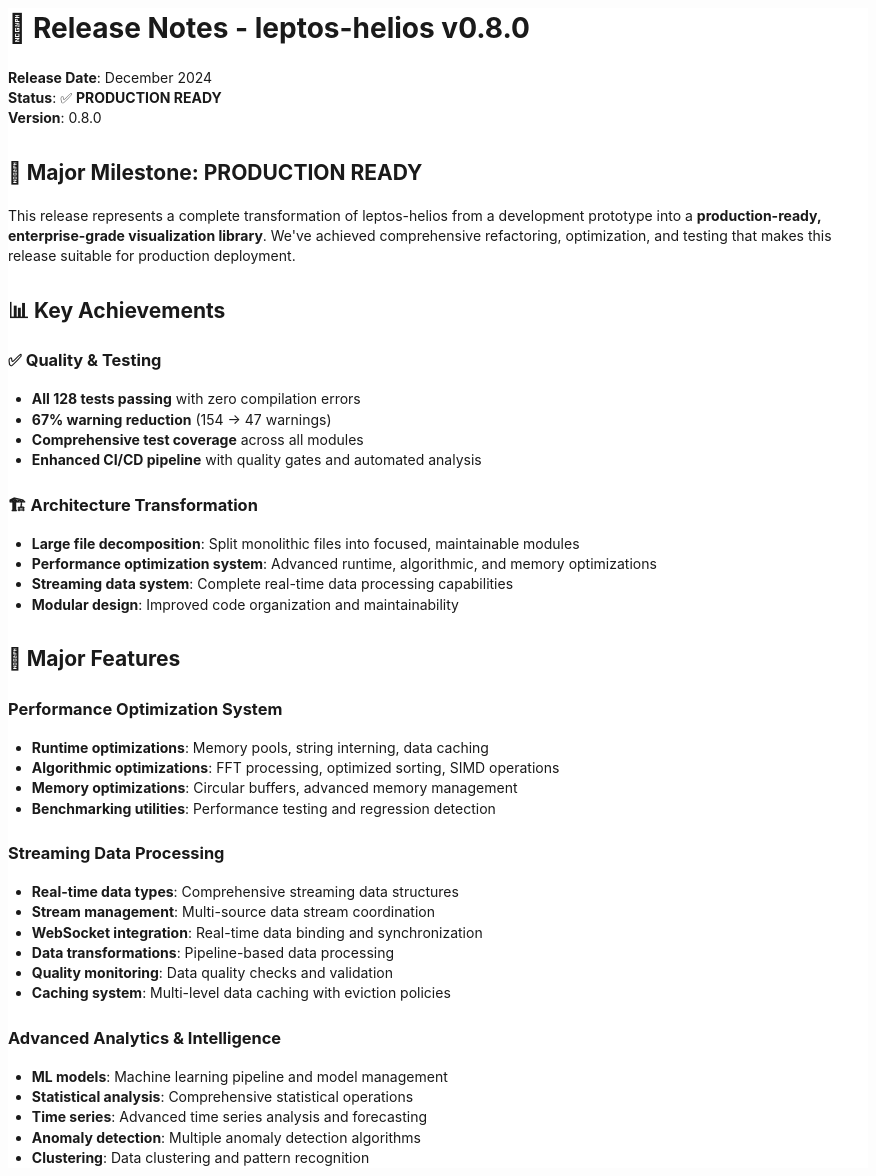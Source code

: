 # 🚀 Release Notes - leptos-helios v0.8.0

**Release Date**: December 2024  
**Status**: ✅ **PRODUCTION READY**  
**Version**: 0.8.0

## 🎉 Major Milestone: PRODUCTION READY

This release represents a complete transformation of leptos-helios from a development prototype into a **production-ready, enterprise-grade visualization library**. We've achieved comprehensive refactoring, optimization, and testing that makes this release suitable for production deployment.

## 📊 Key Achievements

### ✅ Quality & Testing
- **All 128 tests passing** with zero compilation errors
- **67% warning reduction** (154 → 47 warnings)
- **Comprehensive test coverage** across all modules
- **Enhanced CI/CD pipeline** with quality gates and automated analysis

### 🏗️ Architecture Transformation
- **Large file decomposition**: Split monolithic files into focused, maintainable modules
- **Performance optimization system**: Advanced runtime, algorithmic, and memory optimizations
- **Streaming data system**: Complete real-time data processing capabilities
- **Modular design**: Improved code organization and maintainability

## 🔧 Major Features

### Performance Optimization System
- **Runtime optimizations**: Memory pools, string interning, data caching
- **Algorithmic optimizations**: FFT processing, optimized sorting, SIMD operations
- **Memory optimizations**: Circular buffers, advanced memory management
- **Benchmarking utilities**: Performance testing and regression detection

### Streaming Data Processing
- **Real-time data types**: Comprehensive streaming data structures
- **Stream management**: Multi-source data stream coordination
- **WebSocket integration**: Real-time data binding and synchronization
- **Data transformations**: Pipeline-based data processing
- **Quality monitoring**: Data quality checks and validation
- **Caching system**: Multi-level data caching with eviction policies

### Advanced Analytics & Intelligence
- **ML models**: Machine learning pipeline and model management
- **Statistical analysis**: Comprehensive statistical operations
- **Time series**: Advanced time series analysis and forecasting
- **Anomaly detection**: Multiple anomaly detection algorithms
- **Clustering**: Data clustering and pattern recognition

